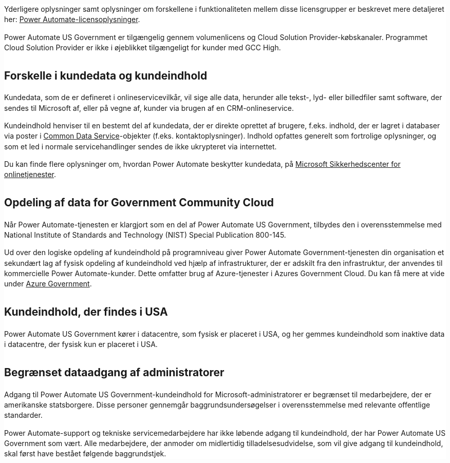 Yderligere oplysninger samt oplysninger om forskellene i funktionaliteten mellem disse licensgrupper er beskrevet mere detaljeret her: [Power Automate-licensoplysninger](https://flow.microsoft.com/pricing/).

Power Automate US Government er tilgængelig gennem volumenlicens og Cloud Solution Provider-købskanaler. Programmet Cloud Solution Provider er ikke i øjeblikket tilgængeligt for kunder med GCC High.

## <a name="differences-between-customer-data-and-customer-content"></a>Forskelle i kundedata og kundeindhold

Kundedata, som de er defineret i onlineservicevilkår, vil sige alle data, herunder alle tekst-, lyd- eller billedfiler samt software, der sendes til Microsoft af, eller på vegne af, kunder via brugen af en CRM-onlineservice.

Kundeindhold henviser til en bestemt del af kundedata, der er direkte oprettet af brugere, f.eks. indhold, der er lagret i databaser via poster i [Common Data Service](https://docs.microsoft.com/powerapps/maker/common-data-service/data-platform-intro)-objekter (f.eks. kontaktoplysninger). Indhold opfattes generelt som fortrolige oplysninger, og som et led i normale servicehandlinger sendes de ikke ukrypteret via internettet.

Du kan finde flere oplysninger om, hvordan Power Automate beskytter kundedata, på [Microsoft Sikkerhedscenter for onlinetjenester](https://www.microsoft.com/trustcenter/cloudservices/business-application-platform/default.aspx).

## <a name="data-segregation-for-government-community-cloud"></a>Opdeling af data for Government Community Cloud

Når Power Automate-tjenesten er klargjort som en del af Power Automate US Government, tilbydes den i overensstemmelse med National Institute of Standards and Technology (NIST) Special Publication 800-145.

Ud over den logiske opdeling af kundeindhold på programniveau giver Power Automate Government-tjenesten din organisation et sekundært lag af fysisk opdeling af kundeindhold ved hjælp af infrastrukturer, der er adskilt fra den infrastruktur, der anvendes til kommercielle Power Automate-kunder. Dette omfatter brug af Azure-tjenester i Azures Government Cloud. Du kan få mere at vide under [Azure Government](https://azure.microsoft.com/global-infrastructure/government/).

## <a name="customer-content-located-within-the-united-states"></a>Kundeindhold, der findes i USA

Power Automate US Government kører i datacentre, som fysisk er placeret i USA, og her gemmes kundeindhold som inaktive data i datacentre, der fysisk kun er placeret i USA.

## <a name="restricted-data-access-by-administrators"></a>Begrænset dataadgang af administratorer

Adgang til Power Automate US Government-kundeindhold for Microsoft-administratorer er begrænset til medarbejdere, der er amerikanske statsborgere. Disse personer gennemgår baggrundsundersøgelser i overensstemmelse med relevante offentlige standarder.

Power Automate-support og tekniske servicemedarbejdere har ikke løbende adgang til kundeindhold, der har Power Automate US Government som vært. Alle medarbejdere, der anmoder om midlertidig tilladelsesudvidelse, som vil give adgang til kundeindhold, skal først have bestået følgende baggrundstjek.
